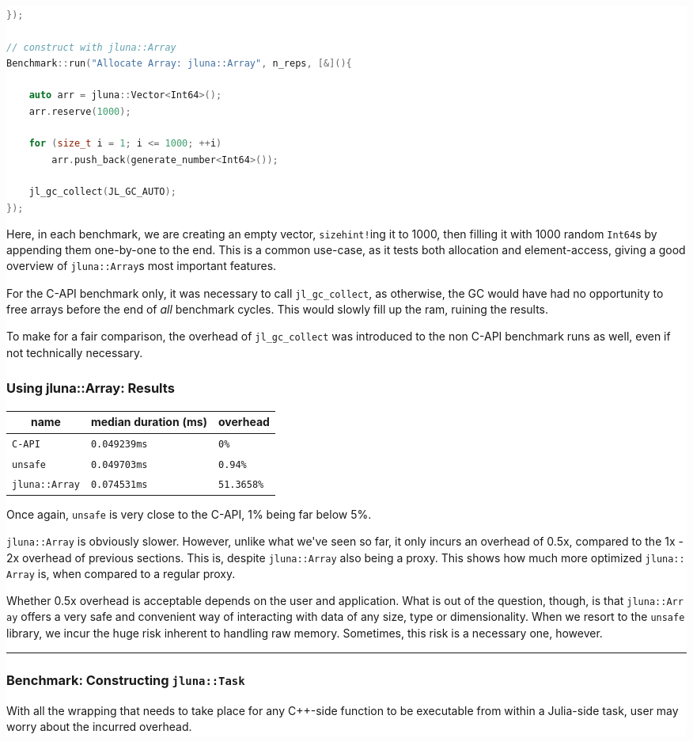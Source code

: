 ```cpp
});

// construct with jluna::Array
Benchmark::run("Allocate Array: jluna::Array", n_reps, [&](){

    auto arr = jluna::Vector<Int64>();
    arr.reserve(1000);

    for (size_t i = 1; i <= 1000; ++i)
        arr.push_back(generate_number<Int64>());

    jl_gc_collect(JL_GC_AUTO);
});
```

Here, in each benchmark, we are creating an empty vector, `sizehint!`ing it to 1000, then filling it with 1000 random `Int64`s by appending them one-by-one to the end. This is a common use-case, as it tests both allocation and element-access, giving a good overview of `jluna::Array`s most important features.

For the C-API benchmark only, it was necessary to call `jl_gc_collect`, as otherwise, the GC would have had no opportunity to free arrays before the end of *all* benchmark cycles. This would slowly fill up the ram, ruining the results.

To make for a fair comparison, the overhead of `jl_gc_collect` was introduced to the non C-API benchmark runs as well, even if not technically necessary.

### Using jluna::Array: Results

| name           | median duration (ms) | overhead    |
|----------------|----------------------|-------------|
| `C-API`        | `0.049239ms`         | `0%`        |
| `unsafe`       | `0.049703ms`         | `0.94%`     |
| `jluna::Array` | `0.074531ms`         | `51.3658%`  |

Once again, `unsafe` is very close to the C-API, 1% being far below 5%.

`jluna::Array` is obviously slower. However, unlike what we've seen so far, it only incurs an overhead of 0.5x, compared to the 1x - 2x overhead of previous sections. This is, despite `jluna::Array` also being a proxy. This shows how much more optimized `jluna::Array` is, when compared to a regular proxy.

Whether 0.5x overhead is acceptable depends on the user and application. What is out of the question, though, is that `jluna::Array` offers a very safe and convenient way of interacting with data of any size, type or dimensionality. When we resort to the `unsafe` library, we incur the huge risk inherent to handling raw memory. Sometimes, this risk is a necessary one, however.

---

### Benchmark: Constructing `jluna::Task`

With all the wrapping that needs to take place for any C++-side function to be executable from within a Julia-side task, user may worry about the incurred overhead.
